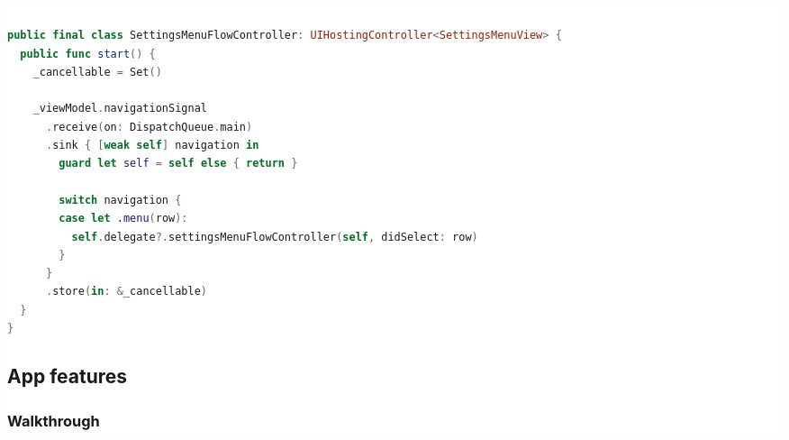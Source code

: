 ```swift

public final class SettingsMenuFlowController: UIHostingController<SettingsMenuView> {
  public func start() {
    _cancellable = Set()

    _viewModel.navigationSignal
      .receive(on: DispatchQueue.main)
      .sink { [weak self] navigation in
        guard let self = self else { return }

        switch navigation {
        case let .menu(row):
          self.delegate?.settingsMenuFlowController(self, didSelect: row)
        }
      }
      .store(in: &_cancellable)
  }
}
```

## App features
### Walkthrough

<p>